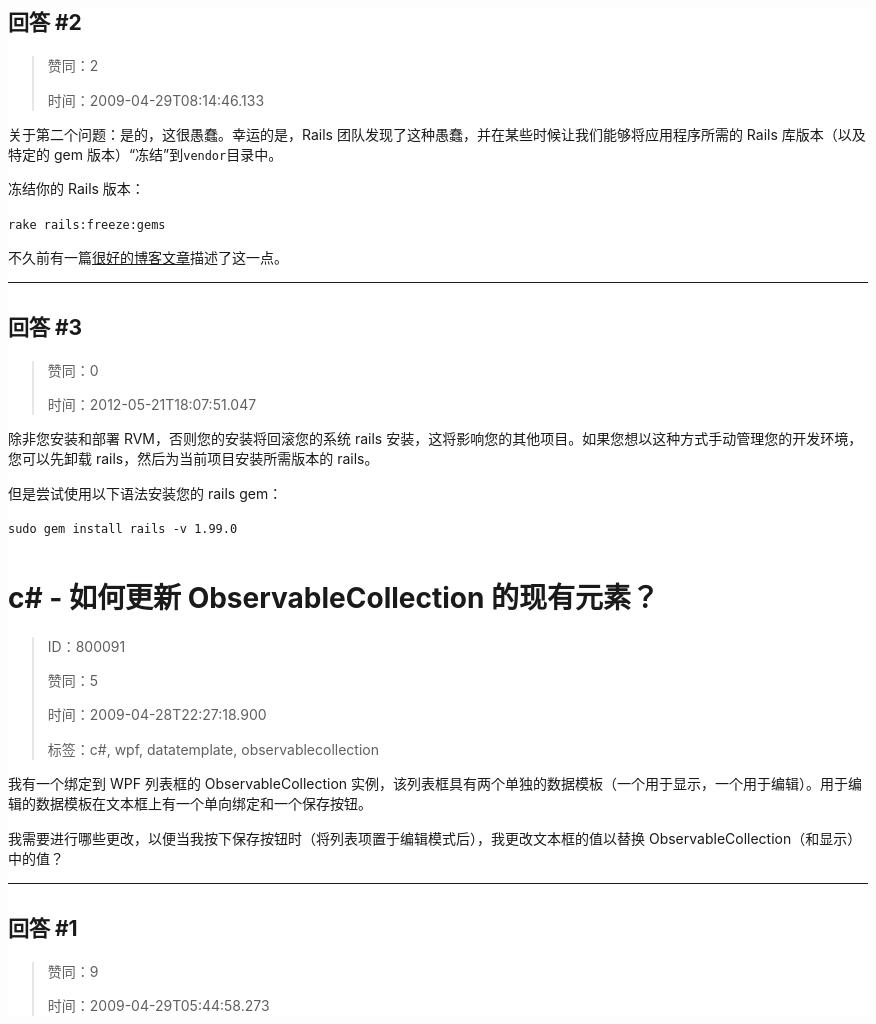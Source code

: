 ## 回答 #2

> 赞同：2
> 
> 时间：2009-04-29T08:14:46.133

关于第二个问题：是的，这很愚蠢。幸运的是，Rails 团队发现了这种愚蠢，并在某些时候让我们能够将应用程序所需的 Rails 库版本（以及特定的 gem 版本）“冻结”到`vendor`目录中。

冻结你的 Rails 版本：

```
rake rails:freeze:gems 
```

不久前有一篇[很好的博客文章](http://www.softiesonrails.com/2008/1/3/freezing-your-rails-application)描述了这一点。

* * *

## 回答 #3

> 赞同：0
> 
> 时间：2012-05-21T18:07:51.047

除非您安装和部署 RVM，否则您的安装将回滚您的系统 rails 安装，这将影响您的其他项目。如果您想以这种方式手动管理您的开发环境，您可以先卸载 rails，然后为当前项目安装所需版本的 rails。

但是尝试使用以下语法安装您的 rails gem：

```
sudo gem install rails -v 1.99.0 
```

# c# - 如何更新 ObservableCollection 的现有元素？

> ID：800091
> 
> 赞同：5
> 
> 时间：2009-04-28T22:27:18.900
> 
> 标签：c#, wpf, datatemplate, observablecollection

我有一个绑定到 WPF 列表框的 ObservableCollection 实例，该列表框具有两个单独的数据模板（一个用于显示，一个用于编辑）。用于编辑的数据模板在文本框上有一个单向绑定和一个保存按钮。

我需要进行哪些更改，以便当我按下保存按钮时（将列表项置于编辑模式后），我更改文本框的值以替换 ObservableCollection（和显示）中的值？

* * *

## 回答 #1

> 赞同：9
> 
> 时间：2009-04-29T05:44:58.273
